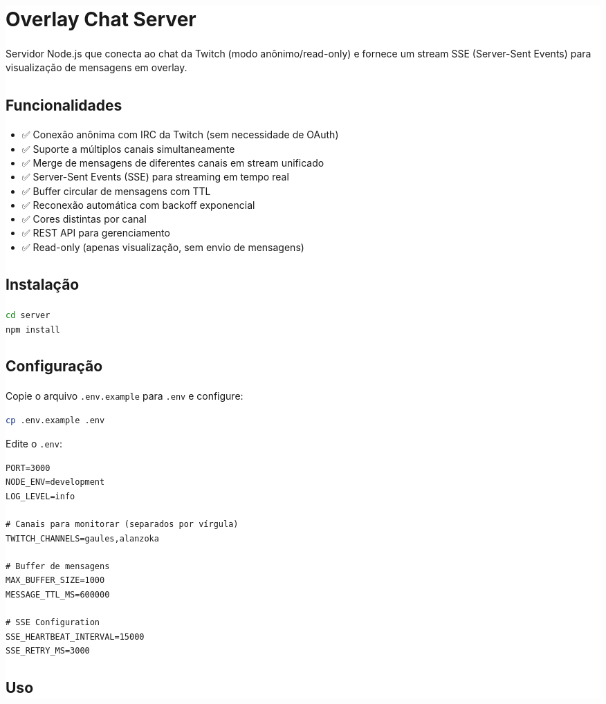 # Overlay Chat Server

Servidor Node.js que conecta ao chat da Twitch (modo anônimo/read-only) e fornece um stream SSE (Server-Sent Events) para visualização de mensagens em overlay.

## Funcionalidades

- ✅ Conexão anônima com IRC da Twitch (sem necessidade de OAuth)
- ✅ Suporte a múltiplos canais simultaneamente
- ✅ Merge de mensagens de diferentes canais em stream unificado
- ✅ Server-Sent Events (SSE) para streaming em tempo real
- ✅ Buffer circular de mensagens com TTL
- ✅ Reconexão automática com backoff exponencial
- ✅ Cores distintas por canal
- ✅ REST API para gerenciamento
- ✅ Read-only (apenas visualização, sem envio de mensagens)

## Instalação

```bash
cd server
npm install
```

## Configuração

Copie o arquivo `.env.example` para `.env` e configure:

```bash
cp .env.example .env
```

Edite o `.env`:

```env
PORT=3000
NODE_ENV=development
LOG_LEVEL=info

# Canais para monitorar (separados por vírgula)
TWITCH_CHANNELS=gaules,alanzoka

# Buffer de mensagens
MAX_BUFFER_SIZE=1000
MESSAGE_TTL_MS=600000

# SSE Configuration
SSE_HEARTBEAT_INTERVAL=15000
SSE_RETRY_MS=3000
```

## Uso
